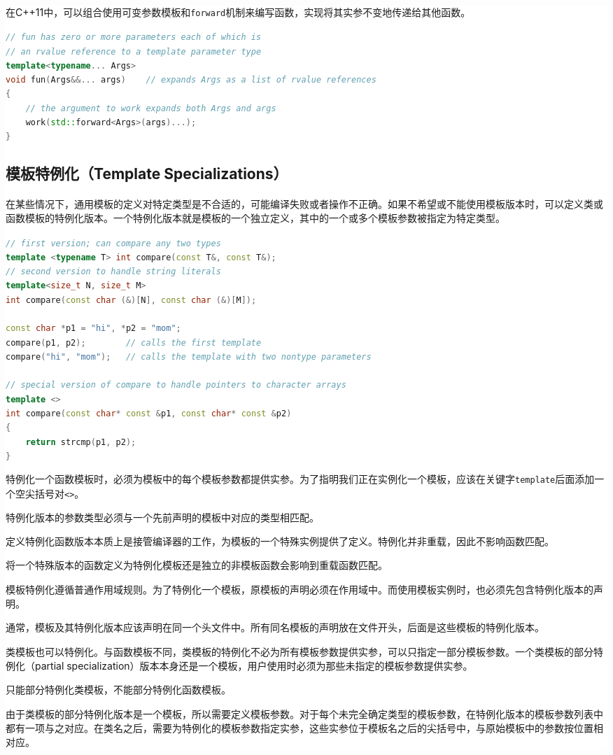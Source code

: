 在C++11中，可以组合使用可变参数模板和`forward`机制来编写函数，实现将其实参不变地传递给其他函数。

```c++
// fun has zero or more parameters each of which is
// an rvalue reference to a template parameter type
template<typename... Args>
void fun(Args&&... args)    // expands Args as a list of rvalue references
{
    // the argument to work expands both Args and args
    work(std::forward<Args>(args)...);
}
```

## 模板特例化（Template Specializations）

在某些情况下，通用模板的定义对特定类型是不合适的，可能编译失败或者操作不正确。如果不希望或不能使用模板版本时，可以定义类或函数模板的特例化版本。一个特例化版本就是模板的一个独立定义，其中的一个或多个模板参数被指定为特定类型。

```c++
// first version; can compare any two types
template <typename T> int compare(const T&, const T&);
// second version to handle string literals
template<size_t N, size_t M>
int compare(const char (&)[N], const char (&)[M]);

const char *p1 = "hi", *p2 = "mom";
compare(p1, p2);        // calls the first template
compare("hi", "mom");   // calls the template with two nontype parameters

// special version of compare to handle pointers to character arrays
template <>
int compare(const char* const &p1, const char* const &p2)
{
    return strcmp(p1, p2);
}
```

特例化一个函数模板时，必须为模板中的每个模板参数都提供实参。为了指明我们正在实例化一个模板，应该在关键字`template`后面添加一个空尖括号对`<>`。

特例化版本的参数类型必须与一个先前声明的模板中对应的类型相匹配。

定义特例化函数版本本质上是接管编译器的工作，为模板的一个特殊实例提供了定义。特例化并非重载，因此不影响函数匹配。

将一个特殊版本的函数定义为特例化模板还是独立的非模板函数会影响到重载函数匹配。

模板特例化遵循普通作用域规则。为了特例化一个模板，原模板的声明必须在作用域中。而使用模板实例时，也必须先包含特例化版本的声明。

通常，模板及其特例化版本应该声明在同一个头文件中。所有同名模板的声明放在文件开头，后面是这些模板的特例化版本。

类模板也可以特例化。与函数模板不同，类模板的特例化不必为所有模板参数提供实参，可以只指定一部分模板参数。一个类模板的部分特例化（partial specialization）版本本身还是一个模板，用户使用时必须为那些未指定的模板参数提供实参。

只能部分特例化类模板，不能部分特例化函数模板。

由于类模板的部分特例化版本是一个模板，所以需要定义模板参数。对于每个未完全确定类型的模板参数，在特例化版本的模板参数列表中都有一项与之对应。在类名之后，需要为特例化的模板参数指定实参，这些实参位于模板名之后的尖括号中，与原始模板中的参数按位置相对应。

